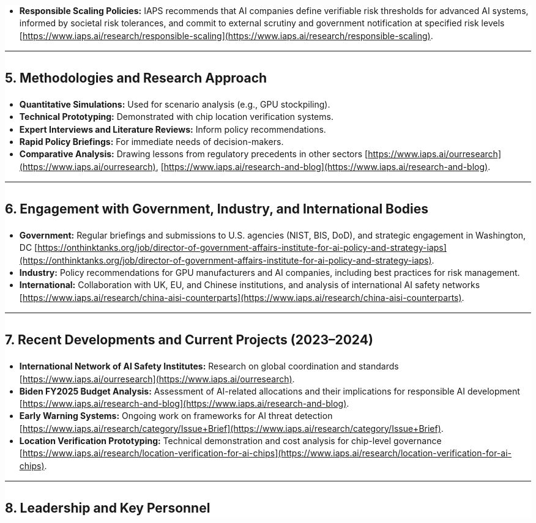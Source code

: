 - **Responsible Scaling Policies:** IAPS recommends that AI companies define verifiable risk thresholds for advanced AI systems, informed by societal risk tolerances, and commit to external scrutiny and government notification at specified risk levels [https://www.iaps.ai/research/responsible-scaling](https://www.iaps.ai/research/responsible-scaling).

---

## 5. Methodologies and Research Approach

- **Quantitative Simulations:** Used for scenario analysis (e.g., GPU stockpiling).
- **Technical Prototyping:** Demonstrated with chip location verification systems.
- **Expert Interviews and Literature Reviews:** Inform policy recommendations.
- **Rapid Policy Briefings:** For immediate needs of decision-makers.
- **Comparative Analysis:** Drawing lessons from regulatory precedents in other sectors [https://www.iaps.ai/ourresearch](https://www.iaps.ai/ourresearch), [https://www.iaps.ai/research-and-blog](https://www.iaps.ai/research-and-blog).

---

## 6. Engagement with Government, Industry, and International Bodies

- **Government:** Regular briefings and submissions to U.S. agencies (NIST, BIS, DoD), and strategic engagement in Washington, DC [https://onthinktanks.org/job/director-of-government-affairs-institute-for-ai-policy-and-strategy-iaps](https://onthinktanks.org/job/director-of-government-affairs-institute-for-ai-policy-and-strategy-iaps).
- **Industry:** Policy recommendations for GPU manufacturers and AI companies, including best practices for risk management.
- **International:** Collaboration with UK, EU, and Chinese institutions, and analysis of international AI safety networks [https://www.iaps.ai/research/china-aisi-counterparts](https://www.iaps.ai/research/china-aisi-counterparts).

---

## 7. Recent Developments and Current Projects (2023–2024)

- **International Network of AI Safety Institutes:** Research on global coordination and standards [https://www.iaps.ai/ourresearch](https://www.iaps.ai/ourresearch).
- **Biden FY2025 Budget Analysis:** Assessment of AI-related allocations and their implications for responsible AI development [https://www.iaps.ai/research-and-blog](https://www.iaps.ai/research-and-blog).
- **Early Warning Systems:** Ongoing work on frameworks for AI threat detection [https://www.iaps.ai/research/category/Issue+Brief](https://www.iaps.ai/research/category/Issue+Brief).
- **Location Verification Prototyping:** Technical demonstration and cost analysis for chip-level governance [https://www.iaps.ai/research/location-verification-for-ai-chips](https://www.iaps.ai/research/location-verification-for-ai-chips).

---

## 8. Leadership and Key Personnel
